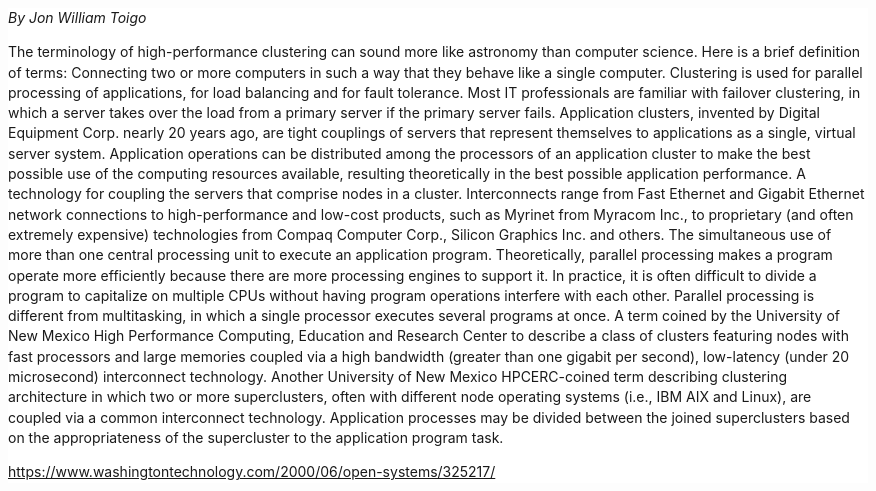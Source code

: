 *By Jon William Toigo*

The terminology of high-performance clustering can sound more like astronomy than computer science. Here is a brief definition of terms: Connecting two or more computers in such a way that they behave like a single computer. Clustering is used for parallel processing of applications, for load balancing and for fault tolerance. Most IT professionals are familiar with failover clustering, in which a server takes over the load from a primary server if the primary server fails. Application clusters, invented by Digital Equipment Corp. nearly 20 years ago, are tight couplings of servers that represent themselves to applications as a single, virtual server system. Application operations can be distributed among the processors of an application cluster to make the best possible use of the computing resources available, resulting theoretically in the best possible application performance. A technology for coupling the servers that comprise nodes in a cluster. Interconnects range from Fast Ethernet and Gigabit Ethernet network connections to high-performance and low-cost products, such as Myrinet from Myracom Inc., to proprietary (and often extremely expensive) technologies from Compaq Computer Corp., Silicon Graphics Inc. and others. The simultaneous use of more than one central processing unit to execute an application program. Theoretically, parallel processing makes a program operate more efficiently because there are more processing engines to support it. In practice, it is often difficult to divide a program to capitalize on multiple CPUs without having program operations interfere with each other. Parallel processing is different from multitasking, in which a single processor executes several programs at once. A term coined by the University of New Mexico High Performance Computing, Education and Research Center to describe a class of clusters featuring nodes with fast processors and large memories coupled via a high bandwidth (greater than one gigabit per second), low-latency (under 20 microsecond) interconnect technology. Another University of New Mexico HPCERC-coined term describing clustering architecture in which two or more superclusters, often with different node operating systems (i.e., IBM AIX and Linux), are coupled via a common interconnect technology. Application processes may be divided between the joined superclusters based on the appropriateness of the supercluster to the application program task.

https://www.washingtontechnology.com/2000/06/open-systems/325217/

